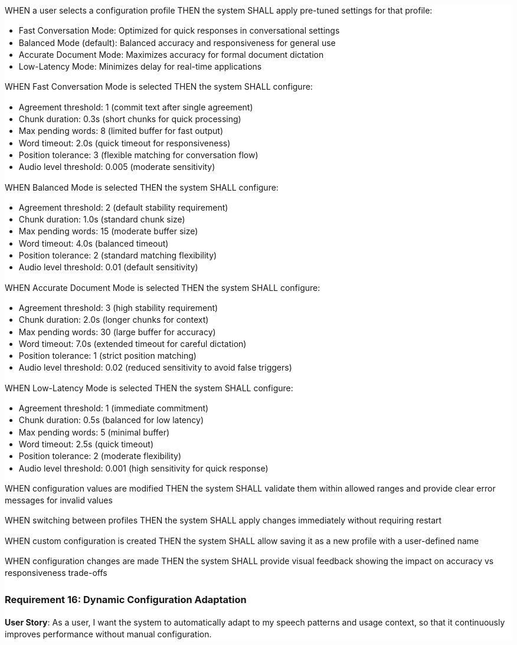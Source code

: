 WHEN a user selects a configuration profile THEN the system SHALL apply pre-tuned settings for that profile:
- Fast Conversation Mode: Optimized for quick responses in conversational settings
- Balanced Mode (default): Balanced accuracy and responsiveness for general use
- Accurate Document Mode: Maximizes accuracy for formal document dictation
- Low-Latency Mode: Minimizes delay for real-time applications

WHEN Fast Conversation Mode is selected THEN the system SHALL configure:
- Agreement threshold: 1 (commit text after single agreement)
- Chunk duration: 0.3s (short chunks for quick processing)
- Max pending words: 8 (limited buffer for fast output)
- Word timeout: 2.0s (quick timeout for responsiveness)
- Position tolerance: 3 (flexible matching for conversation flow)
- Audio level threshold: 0.005 (moderate sensitivity)

WHEN Balanced Mode is selected THEN the system SHALL configure:
- Agreement threshold: 2 (default stability requirement)
- Chunk duration: 1.0s (standard chunk size)
- Max pending words: 15 (moderate buffer size)
- Word timeout: 4.0s (balanced timeout)
- Position tolerance: 2 (standard matching flexibility)
- Audio level threshold: 0.01 (default sensitivity)

WHEN Accurate Document Mode is selected THEN the system SHALL configure:
- Agreement threshold: 3 (high stability requirement)
- Chunk duration: 2.0s (longer chunks for context)
- Max pending words: 30 (large buffer for accuracy)
- Word timeout: 7.0s (extended timeout for careful dictation)
- Position tolerance: 1 (strict position matching)
- Audio level threshold: 0.02 (reduced sensitivity to avoid false triggers)

WHEN Low-Latency Mode is selected THEN the system SHALL configure:
- Agreement threshold: 1 (immediate commitment)
- Chunk duration: 0.5s (balanced for low latency)
- Max pending words: 5 (minimal buffer)
- Word timeout: 2.5s (quick timeout)
- Position tolerance: 2 (moderate flexibility)
- Audio level threshold: 0.001 (high sensitivity for quick response)

WHEN configuration values are modified THEN the system SHALL validate them within allowed ranges and provide clear error messages for invalid values

WHEN switching between profiles THEN the system SHALL apply changes immediately without requiring restart

WHEN custom configuration is created THEN the system SHALL allow saving it as a new profile with a user-defined name

WHEN configuration changes are made THEN the system SHALL provide visual feedback showing the impact on accuracy vs responsiveness trade-offs

### Requirement 16: Dynamic Configuration Adaptation
**User Story**: As a user, I want the system to automatically adapt to my speech patterns and usage context, so that it continuously improves performance without manual configuration.
